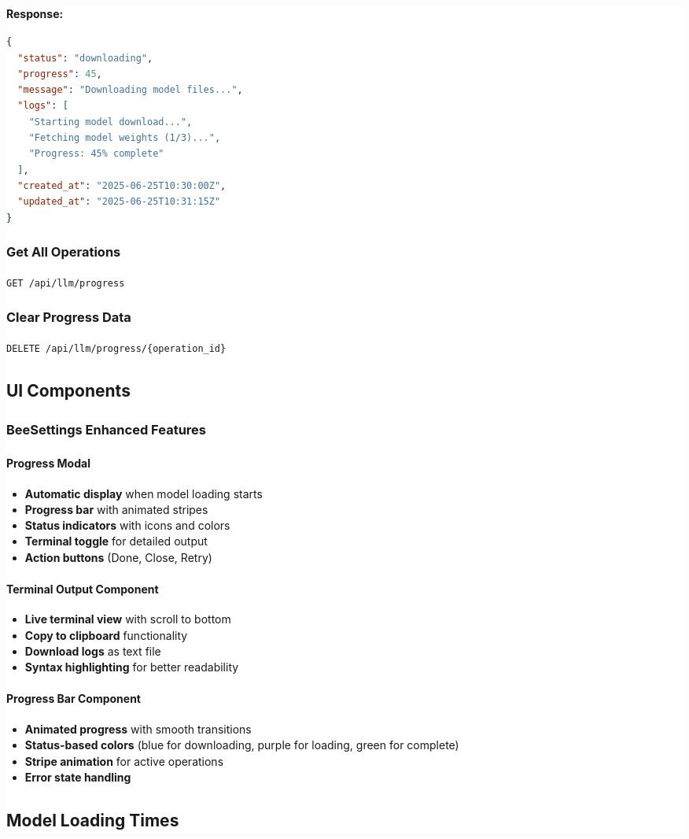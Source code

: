 **Response:**
```json
{
  "status": "downloading",
  "progress": 45,
  "message": "Downloading model files...",
  "logs": [
    "Starting model download...",
    "Fetching model weights (1/3)...",
    "Progress: 45% complete"
  ],
  "created_at": "2025-06-25T10:30:00Z",
  "updated_at": "2025-06-25T10:31:15Z"
}
```

### Get All Operations
```http
GET /api/llm/progress
```

### Clear Progress Data
```http
DELETE /api/llm/progress/{operation_id}
```

## UI Components

### BeeSettings Enhanced Features

#### Progress Modal
- **Automatic display** when model loading starts
- **Progress bar** with animated stripes
- **Status indicators** with icons and colors
- **Terminal toggle** for detailed output
- **Action buttons** (Done, Close, Retry)

#### Terminal Output Component
- **Live terminal view** with scroll to bottom
- **Copy to clipboard** functionality
- **Download logs** as text file
- **Syntax highlighting** for better readability

#### Progress Bar Component
- **Animated progress** with smooth transitions
- **Status-based colors** (blue for downloading, purple for loading, green for complete)
- **Stripe animation** for active operations
- **Error state handling**

## Model Loading Times
